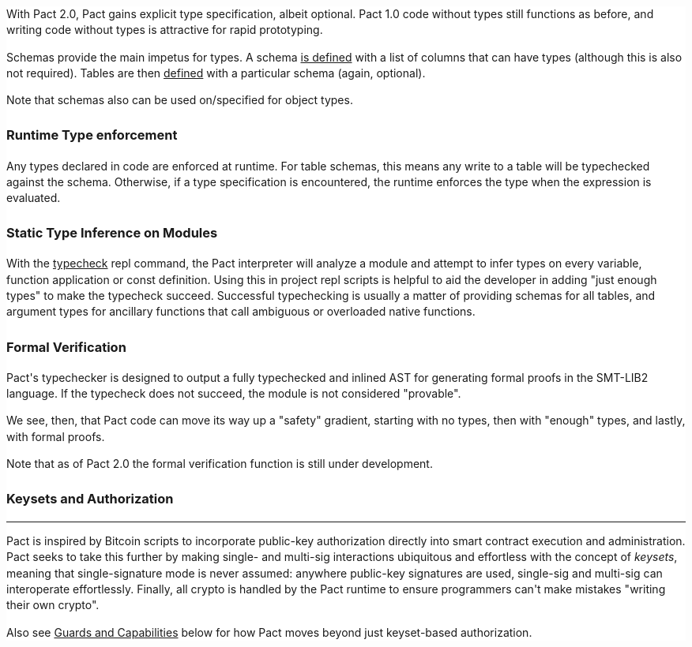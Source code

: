 With Pact 2.0, Pact gains explicit type specification, albeit optional. Pact 1.0 code without
types still functions as before, and writing code without types is attractive for rapid prototyping.

Schemas provide the main impetus for types. A schema [is defined](#defschema) with a list of
columns that can have types (although this is also not required). Tables are then [defined](#deftable)
with a particular schema (again, optional).

Note that schemas also can be used on/specified for object types.

### Runtime Type enforcement

Any types declared in code are enforced at runtime. For table schemas, this means any write
to a table will be typechecked against the schema. Otherwise, if a type specification is
encountered, the runtime enforces the type when the expression is evaluated.

### Static Type Inference on Modules

With the [typecheck](pact-functions.html#typecheck) repl command, the Pact interpreter will analyze a module
and attempt to infer types on every variable, function application or const definition.
Using this in project repl scripts is helpful to aid the developer in adding "just enough types"
to make the typecheck succeed. Successful typechecking is usually a matter of providing
schemas for all tables, and argument types for ancillary functions that call ambiguous or
overloaded native functions.

### Formal Verification

Pact's typechecker is designed to output a fully typechecked and inlined AST for generating
formal proofs in the SMT-LIB2 language. If the typecheck does not succeed, the module is not
considered "provable".

We see, then, that Pact code can move its way up a "safety" gradient, starting with no types,
then with "enough" types, and lastly, with formal proofs.

Note that as of Pact 2.0 the formal verification function is still under development.


### Keysets and Authorization <a id="confidential-keysets"></a>
---

Pact is inspired by Bitcoin scripts to incorporate public-key authorization directly into smart
contract execution and administration. Pact seeks to take this further by making single- and multi-sig
interactions ubiquitous and effortless with the concept of _keysets_, meaning that single-signature
mode is never assumed: anywhere public-key signatures are used, single-sig and multi-sig can interoperate
effortlessly. Finally, all crypto is handled by the Pact runtime to ensure programmers can't make
mistakes "writing their own crypto".

Also see [Guards and Capabilities](#caps) below for how Pact
moves beyond just keyset-based authorization.
